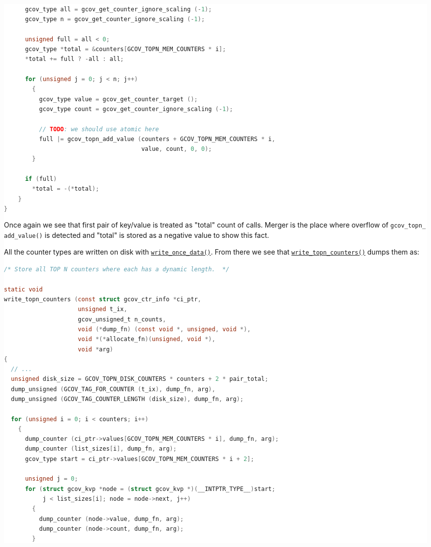 ```c
      gcov_type all = gcov_get_counter_ignore_scaling (-1);
      gcov_type n = gcov_get_counter_ignore_scaling (-1);

      unsigned full = all < 0;
      gcov_type *total = &counters[GCOV_TOPN_MEM_COUNTERS * i];
      *total += full ? -all : all;

      for (unsigned j = 0; j < n; j++)
        {
          gcov_type value = gcov_get_counter_target ();
          gcov_type count = gcov_get_counter_ignore_scaling (-1);

          // TODO: we should use atomic here
          full |= gcov_topn_add_value (counters + GCOV_TOPN_MEM_COUNTERS * i,
                                       value, count, 0, 0);
        }

      if (full)
        *total = -(*total);
    }
}
```

Once again we see that first pair of key/value is treated as "total" count
of calls. Merger is the place where overflow of `gcov_topn_add_value()`
is detected and "total" is stored as a negative value to show this fact.

All the counter types are written on disk with
[`write_once_data()`](https://gcc.gnu.org/git/?p=gcc.git;a=blob;f=libgcc/libgcov-driver.c;h=d4517d269eb32ca84ee1dfa069bda4e872a1ac98;hb=95874f95095f401405d3386e2e6695351b3f97b5#l502).
From there we see that
[`write_topn_counters()`](https://gcc.gnu.org/git/?p=gcc.git;a=blob;f=libgcc/libgcov-driver.c;h=d4517d269eb32ca84ee1dfa069bda4e872a1ac98;hb=95874f95095f401405d3386e2e6695351b3f97b5#l432)
dumps them as:

```c
/* Store all TOP N counters where each has a dynamic length.  */

static void
write_topn_counters (const struct gcov_ctr_info *ci_ptr,
                     unsigned t_ix,
                     gcov_unsigned_t n_counts,
                     void (*dump_fn) (const void *, unsigned, void *),
                     void *(*allocate_fn)(unsigned, void *),
                     void *arg)
{
  // ...
  unsigned disk_size = GCOV_TOPN_DISK_COUNTERS * counters + 2 * pair_total;
  dump_unsigned (GCOV_TAG_FOR_COUNTER (t_ix), dump_fn, arg),
  dump_unsigned (GCOV_TAG_COUNTER_LENGTH (disk_size), dump_fn, arg);

  for (unsigned i = 0; i < counters; i++)
    {
      dump_counter (ci_ptr->values[GCOV_TOPN_MEM_COUNTERS * i], dump_fn, arg);
      dump_counter (list_sizes[i], dump_fn, arg);
      gcov_type start = ci_ptr->values[GCOV_TOPN_MEM_COUNTERS * i + 2];

      unsigned j = 0;
      for (struct gcov_kvp *node = (struct gcov_kvp *)(__INTPTR_TYPE__)start;
           j < list_sizes[i]; node = node->next, j++)
        {
          dump_counter (node->value, dump_fn, arg);
          dump_counter (node->count, dump_fn, arg);
        }
```